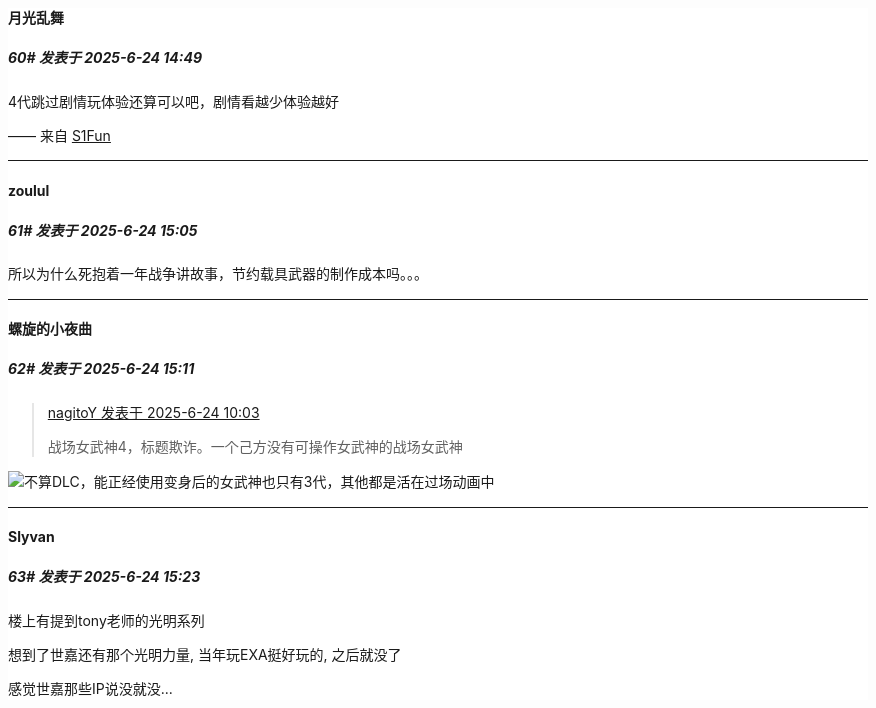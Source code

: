 ####  月光乱舞  
##### 60#       发表于 2025-6-24 14:49

4代跳过剧情玩体验还算可以吧，剧情看越少体验越好

—— 来自 [S1Fun](https://s1fun.koalcat.com)


*****

####  zoulul  
##### 61#       发表于 2025-6-24 15:05

所以为什么死抱着一年战争讲故事，节约载具武器的制作成本吗。。。


*****

####  螺旋的小夜曲  
##### 62#       发表于 2025-6-24 15:11

<blockquote><a href="httphttps://stage1st.com/2b/forum.php?mod=redirect&amp;goto=findpost&amp;pid=67989632&amp;ptid=2254643" target="_blank">nagitoY 发表于 2025-6-24 10:03</a>

战场女武神4，标题欺诈。一个己方没有可操作女武神的战场女武神</blockquote>
<img src="https://static.stage1st.com/image/smiley/face2017/002.png" referrerpolicy="no-referrer">不算DLC，能正经使用变身后的女武神也只有3代，其他都是活在过场动画中


*****

####  Slyvan  
##### 63#       发表于 2025-6-24 15:23

楼上有提到tony老师的光明系列

想到了世嘉还有那个光明力量, 当年玩EXA挺好玩的, 之后就没了

感觉世嘉那些IP说没就没...

